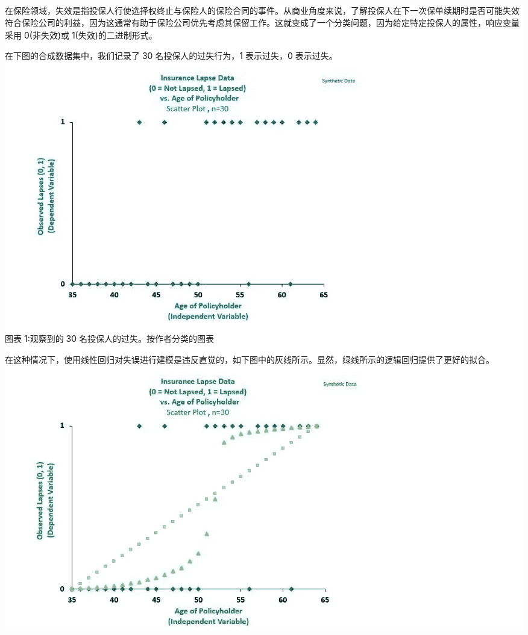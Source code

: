 在保险领域，失效是指投保人行使选择权终止与保险人的保险合同的事件。从商业角度来说，了解投保人在下一次保单续期时是否可能失效符合保险公司的利益，因为这通常有助于保险公司优先考虑其保留工作。这就变成了一个分类问题，因为给定特定投保人的属性，响应变量采用 0(非失效)或 1(失效)的二进制形式。

在下图的合成数据集中，我们记录了 30 名投保人的过失行为，1 表示过失，0 表示过失。

![](img/0137f08f2f18f15a22f1e7047a4d8cbd.png)

图表 1:观察到的 30 名投保人的过失。按作者分类的图表

在这种情况下，使用线性回归对失误进行建模是违反直觉的，如下图中的灰线所示。显然，绿线所示的逻辑回归提供了更好的拟合。

![](img/6a614db6c2d22b2a6c9987dac456a662.png)

